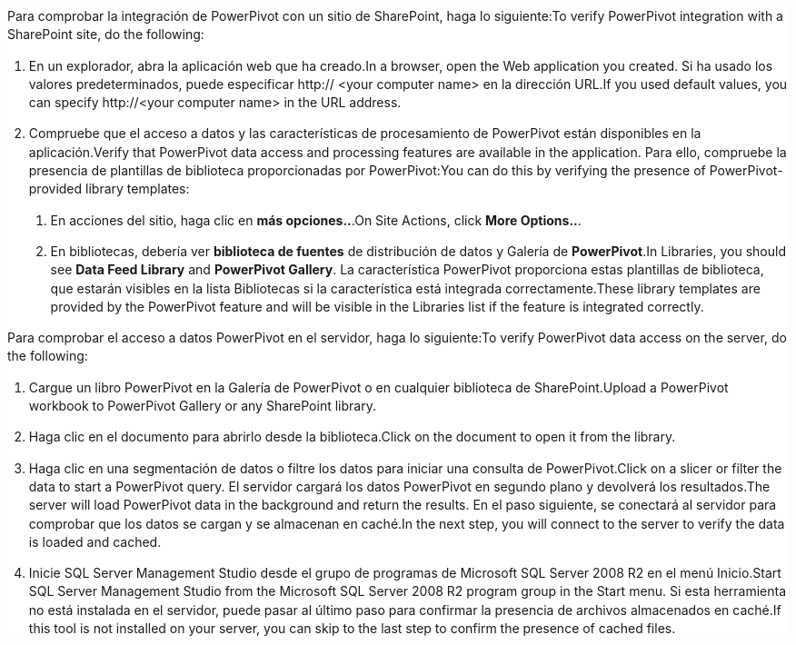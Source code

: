  <span data-ttu-id="a070b-278">Para comprobar la integración de PowerPivot con un sitio de SharePoint, haga lo siguiente:</span><span class="sxs-lookup"><span data-stu-id="a070b-278">To verify PowerPivot integration with a SharePoint site, do the following:</span></span>  
  
1.  <span data-ttu-id="a070b-279">En un explorador, abra la aplicación web que ha creado.</span><span class="sxs-lookup"><span data-stu-id="a070b-279">In a browser, open the Web application you created.</span></span> <span data-ttu-id="a070b-280">Si ha usado los valores predeterminados, puede especificar http:// \<your computer name> en la dirección URL.</span><span class="sxs-lookup"><span data-stu-id="a070b-280">If you used default values, you can specify http://\<your computer name> in the URL address.</span></span>  
  
2.  <span data-ttu-id="a070b-281">Compruebe que el acceso a datos y las características de procesamiento de PowerPivot están disponibles en la aplicación.</span><span class="sxs-lookup"><span data-stu-id="a070b-281">Verify that PowerPivot data access and processing features are available in the application.</span></span> <span data-ttu-id="a070b-282">Para ello, compruebe la presencia de plantillas de biblioteca proporcionadas por PowerPivot:</span><span class="sxs-lookup"><span data-stu-id="a070b-282">You can do this by verifying the presence of PowerPivot-provided library templates:</span></span>  
  
    1.  <span data-ttu-id="a070b-283">En acciones del sitio, haga clic en **más opciones..**.</span><span class="sxs-lookup"><span data-stu-id="a070b-283">On Site Actions, click **More Options..**.</span></span>  
  
    2.  <span data-ttu-id="a070b-284">En bibliotecas, debería ver **biblioteca de fuentes** de distribución de datos y Galería de **PowerPivot**.</span><span class="sxs-lookup"><span data-stu-id="a070b-284">In Libraries, you should see **Data Feed Library** and **PowerPivot Gallery**.</span></span> <span data-ttu-id="a070b-285">La característica PowerPivot proporciona estas plantillas de biblioteca, que estarán visibles en la lista Bibliotecas si la característica está integrada correctamente.</span><span class="sxs-lookup"><span data-stu-id="a070b-285">These library templates are provided by the PowerPivot feature and will be visible in the Libraries list if the feature is integrated correctly.</span></span>  
  
 <span data-ttu-id="a070b-286">Para comprobar el acceso a datos PowerPivot en el servidor, haga lo siguiente:</span><span class="sxs-lookup"><span data-stu-id="a070b-286">To verify PowerPivot data access on the server, do the following:</span></span>  
  
1.  <span data-ttu-id="a070b-287">Cargue un libro PowerPivot en la Galería de PowerPivot o en cualquier biblioteca de SharePoint.</span><span class="sxs-lookup"><span data-stu-id="a070b-287">Upload a PowerPivot workbook to PowerPivot Gallery or any SharePoint library.</span></span>  
  
2.  <span data-ttu-id="a070b-288">Haga clic en el documento para abrirlo desde la biblioteca.</span><span class="sxs-lookup"><span data-stu-id="a070b-288">Click on the document to open it from the library.</span></span>  
  
3.  <span data-ttu-id="a070b-289">Haga clic en una segmentación de datos o filtre los datos para iniciar una consulta de PowerPivot.</span><span class="sxs-lookup"><span data-stu-id="a070b-289">Click on a slicer or filter the data to start a PowerPivot query.</span></span> <span data-ttu-id="a070b-290">El servidor cargará los datos PowerPivot en segundo plano y devolverá los resultados.</span><span class="sxs-lookup"><span data-stu-id="a070b-290">The server will load PowerPivot data in the background and return the results.</span></span> <span data-ttu-id="a070b-291">En el paso siguiente, se conectará al servidor para comprobar que los datos se cargan y se almacenan en caché.</span><span class="sxs-lookup"><span data-stu-id="a070b-291">In the next step, you will connect to the server to verify the data is loaded and cached.</span></span>  
  
4.  <span data-ttu-id="a070b-292">Inicie SQL Server Management Studio desde el grupo de programas de Microsoft SQL Server 2008 R2 en el menú Inicio.</span><span class="sxs-lookup"><span data-stu-id="a070b-292">Start SQL Server Management Studio from the Microsoft SQL Server 2008 R2 program group in the Start menu.</span></span> <span data-ttu-id="a070b-293">Si esta herramienta no está instalada en el servidor, puede pasar al último paso para confirmar la presencia de archivos almacenados en caché.</span><span class="sxs-lookup"><span data-stu-id="a070b-293">If this tool is not installed on your server, you can skip to the last step to confirm the presence of cached files.</span></span>  
  